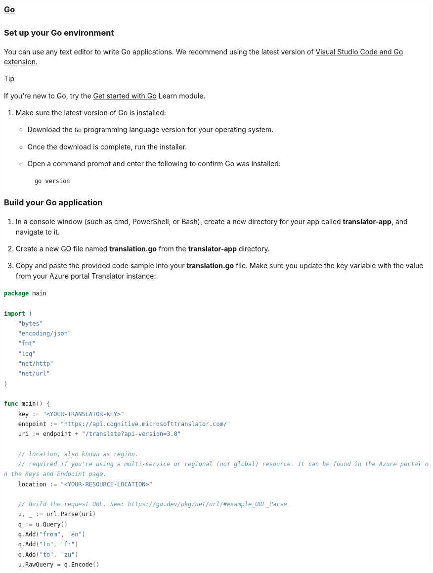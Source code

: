 ```json
```



### [Go](#tab/go)

### Set up your Go environment

You can use any text editor to write Go applications. We recommend using the latest version of [Visual Studio Code and Go extension](/azure/developer/go/configure-visual-studio-code).

> [!TIP]
>
> If you're new to Go, try the [Get started with Go](/training/modules/go-get-started/) Learn module.

1. Make sure the latest version of [Go](https://go.dev/doc/install) is installed:

    * Download the `Go` programming language version for your operating system.
    * Once the download is complete, run the installer.
    * Open a command prompt and enter the following to confirm Go was installed:

        ```console
          go version
        ```



### Build your Go application

1. In a console window (such as cmd, PowerShell, or Bash), create a new directory for your app called **translator-app**, and navigate to it.

1. Create a new GO file named **translation.go** from the **translator-app** directory.

1. Copy and paste the provided code sample into your **translation.go** file. Make sure you update the key variable with the value from your Azure portal Translator instance:

```go
package main

import (
    "bytes"
    "encoding/json"
    "fmt"
    "log"
    "net/http"
    "net/url"
)

func main() {
    key := "<YOUR-TRANSLATOR-KEY>"
    endpoint := "https://api.cognitive.microsofttranslator.com/"
    uri := endpoint + "/translate?api-version=3.0"

    // location, also known as region.
    // required if you're using a multi-service or regional (not global) resource. It can be found in the Azure portal on the Keys and Endpoint page.
    location := "<YOUR-RESOURCE-LOCATION>"

    // Build the request URL. See: https://go.dev/pkg/net/url/#example_URL_Parse
    u, _ := url.Parse(uri)
    q := u.Query()
    q.Add("from", "en")
    q.Add("to", "fr")
    q.Add("to", "zu")
    u.RawQuery = q.Encode()

```
